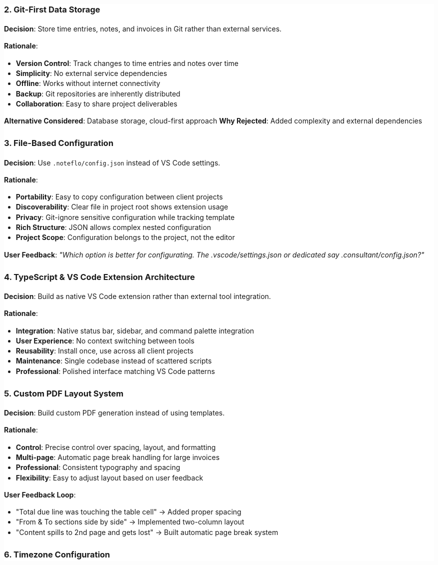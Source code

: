 ### 2. Git-First Data Storage

**Decision**: Store time entries, notes, and invoices in Git rather than external services.

**Rationale**:
- **Version Control**: Track changes to time entries and notes over time
- **Simplicity**: No external service dependencies
- **Offline**: Works without internet connectivity
- **Backup**: Git repositories are inherently distributed
- **Collaboration**: Easy to share project deliverables

**Alternative Considered**: Database storage, cloud-first approach
**Why Rejected**: Added complexity and external dependencies

### 3. File-Based Configuration

**Decision**: Use `.noteflo/config.json` instead of VS Code settings.

**Rationale**:
- **Portability**: Easy to copy configuration between client projects
- **Discoverability**: Clear file in project root shows extension usage
- **Privacy**: Git-ignore sensitive configuration while tracking template
- **Rich Structure**: JSON allows complex nested configuration
- **Project Scope**: Configuration belongs to the project, not the editor

**User Feedback**: *"Which option is better for configurating. The .vscode/settings.json or dedicated say .consultant/config.json?"*

### 4. TypeScript & VS Code Extension Architecture

**Decision**: Build as native VS Code extension rather than external tool integration.

**Rationale**:
- **Integration**: Native status bar, sidebar, and command palette integration
- **User Experience**: No context switching between tools
- **Reusability**: Install once, use across all client projects
- **Maintenance**: Single codebase instead of scattered scripts
- **Professional**: Polished interface matching VS Code patterns

### 5. Custom PDF Layout System

**Decision**: Build custom PDF generation instead of using templates.

**Rationale**:
- **Control**: Precise control over spacing, layout, and formatting
- **Multi-page**: Automatic page break handling for large invoices
- **Professional**: Consistent typography and spacing
- **Flexibility**: Easy to adjust layout based on user feedback

**User Feedback Loop**:
- "Total due line was touching the table cell" → Added proper spacing
- "From & To sections side by side" → Implemented two-column layout
- "Content spills to 2nd page and gets lost" → Built automatic page break system

### 6. Timezone Configuration

